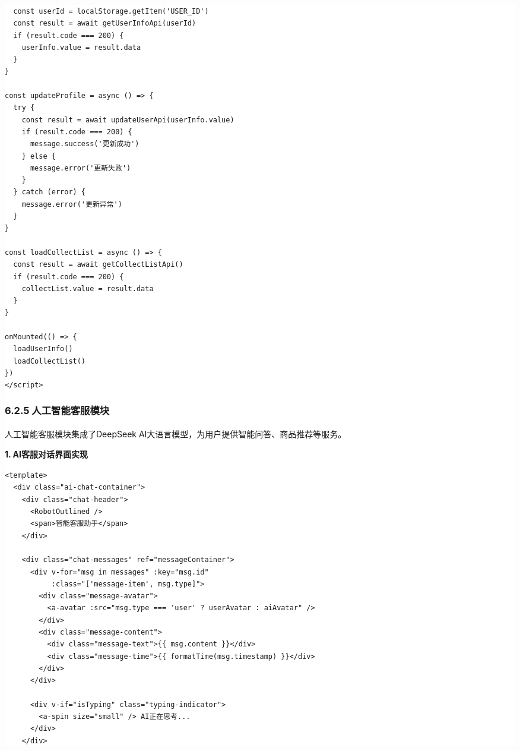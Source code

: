 ```vue
  const userId = localStorage.getItem('USER_ID')
  const result = await getUserInfoApi(userId)
  if (result.code === 200) {
    userInfo.value = result.data
  }
}

const updateProfile = async () => {
  try {
    const result = await updateUserApi(userInfo.value)
    if (result.code === 200) {
      message.success('更新成功')
    } else {
      message.error('更新失败')
    }
  } catch (error) {
    message.error('更新异常')
  }
}

const loadCollectList = async () => {
  const result = await getCollectListApi()
  if (result.code === 200) {
    collectList.value = result.data
  }
}

onMounted(() => {
  loadUserInfo()
  loadCollectList()
})
</script>
```

### 6.2.5 人工智能客服模块

人工智能客服模块集成了DeepSeek AI大语言模型，为用户提供智能问答、商品推荐等服务。

**1. AI客服对话界面实现**

```vue
<template>
  <div class="ai-chat-container">
    <div class="chat-header">
      <RobotOutlined />
      <span>智能客服助手</span>
    </div>
    
    <div class="chat-messages" ref="messageContainer">
      <div v-for="msg in messages" :key="msg.id" 
           :class="['message-item', msg.type]">
        <div class="message-avatar">
          <a-avatar :src="msg.type === 'user' ? userAvatar : aiAvatar" />
        </div>
        <div class="message-content">
          <div class="message-text">{{ msg.content }}</div>
          <div class="message-time">{{ formatTime(msg.timestamp) }}</div>
        </div>
      </div>
      
      <div v-if="isTyping" class="typing-indicator">
        <a-spin size="small" /> AI正在思考...
      </div>
    </div>
```